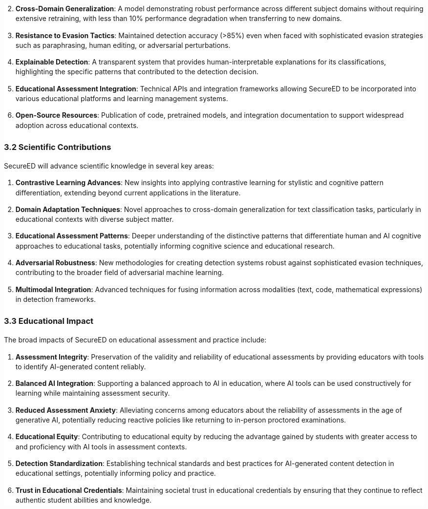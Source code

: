 2. **Cross-Domain Generalization**: A model demonstrating robust performance across different subject domains without requiring extensive retraining, with less than 10% performance degradation when transferring to new domains.

3. **Resistance to Evasion Tactics**: Maintained detection accuracy (>85%) even when faced with sophisticated evasion strategies such as paraphrasing, human editing, or adversarial perturbations.

4. **Explainable Detection**: A transparent system that provides human-interpretable explanations for its classifications, highlighting the specific patterns that contributed to the detection decision.

5. **Educational Assessment Integration**: Technical APIs and integration frameworks allowing SecureED to be incorporated into various educational platforms and learning management systems.

6. **Open-Source Resources**: Publication of code, pretrained models, and integration documentation to support widespread adoption across educational contexts.

### 3.2 Scientific Contributions

SecureED will advance scientific knowledge in several key areas:

1. **Contrastive Learning Advances**: New insights into applying contrastive learning for stylistic and cognitive pattern differentiation, extending beyond current applications in the literature.

2. **Domain Adaptation Techniques**: Novel approaches to cross-domain generalization for text classification tasks, particularly in educational contexts with diverse subject matter.

3. **Educational Assessment Patterns**: Deeper understanding of the distinctive patterns that differentiate human and AI cognitive approaches to educational tasks, potentially informing cognitive science and educational research.

4. **Adversarial Robustness**: New methodologies for creating detection systems robust against sophisticated evasion techniques, contributing to the broader field of adversarial machine learning.

5. **Multimodal Integration**: Advanced techniques for fusing information across modalities (text, code, mathematical expressions) in detection frameworks.

### 3.3 Educational Impact

The broad impacts of SecureED on educational assessment and practice include:

1. **Assessment Integrity**: Preservation of the validity and reliability of educational assessments by providing educators with tools to identify AI-generated content reliably.

2. **Balanced AI Integration**: Supporting a balanced approach to AI in education, where AI tools can be used constructively for learning while maintaining assessment security.

3. **Reduced Assessment Anxiety**: Alleviating concerns among educators about the reliability of assessments in the age of generative AI, potentially reducing reactive policies like returning to in-person proctored examinations.

4. **Educational Equity**: Contributing to educational equity by reducing the advantage gained by students with greater access to and proficiency with AI tools in assessment contexts.

5. **Detection Standardization**: Establishing technical standards and best practices for AI-generated content detection in educational settings, potentially informing policy and practice.

6. **Trust in Educational Credentials**: Maintaining societal trust in educational credentials by ensuring that they continue to reflect authentic student abilities and knowledge.
